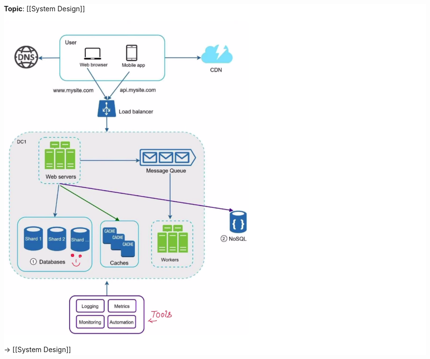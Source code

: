 **Topic**: [[System Design]]

<img src="system-after-sharding.png" width="100%" style="border-radius: 10px; max-width: 500px" />

→ [[System Design]]